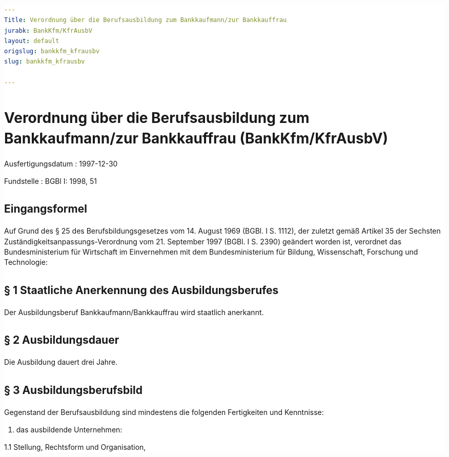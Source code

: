 ```yaml
---
Title: Verordnung über die Berufsausbildung zum Bankkaufmann/zur Bankkauffrau
jurabk: BankKfm/KfrAusbV
layout: default
origslug: bankkfm_kfrausbv
slug: bankkfm_kfrausbv

---
```


# Verordnung über die Berufsausbildung zum Bankkaufmann/zur Bankkauffrau (BankKfm/KfrAusbV)

Ausfertigungsdatum
:   1997-12-30

Fundstelle
:   BGBl I: 1998, 51



## Eingangsformel

Auf Grund des § 25 des Berufsbildungsgesetzes vom 14. August 1969
(BGBl. I S. 1112), der zuletzt gemäß Artikel 35 der Sechsten
Zuständigkeitsanpassungs-Verordnung vom 21. September 1997 (BGBl. I S.
2390) geändert worden ist, verordnet das Bundesministerium für
Wirtschaft im Einvernehmen mit dem Bundesministerium für Bildung,
Wissenschaft, Forschung und Technologie:


## § 1 Staatliche Anerkennung des Ausbildungsberufes

Der Ausbildungsberuf Bankkaufmann/Bankkauffrau wird staatlich
anerkannt.


## § 2 Ausbildungsdauer

Die Ausbildung dauert drei Jahre.


## § 3 Ausbildungsberufsbild

Gegenstand der Berufsausbildung sind mindestens die folgenden
Fertigkeiten und Kenntnisse:

1.  das ausbildende Unternehmen:


1.1 Stellung, Rechtsform und Organisation,

